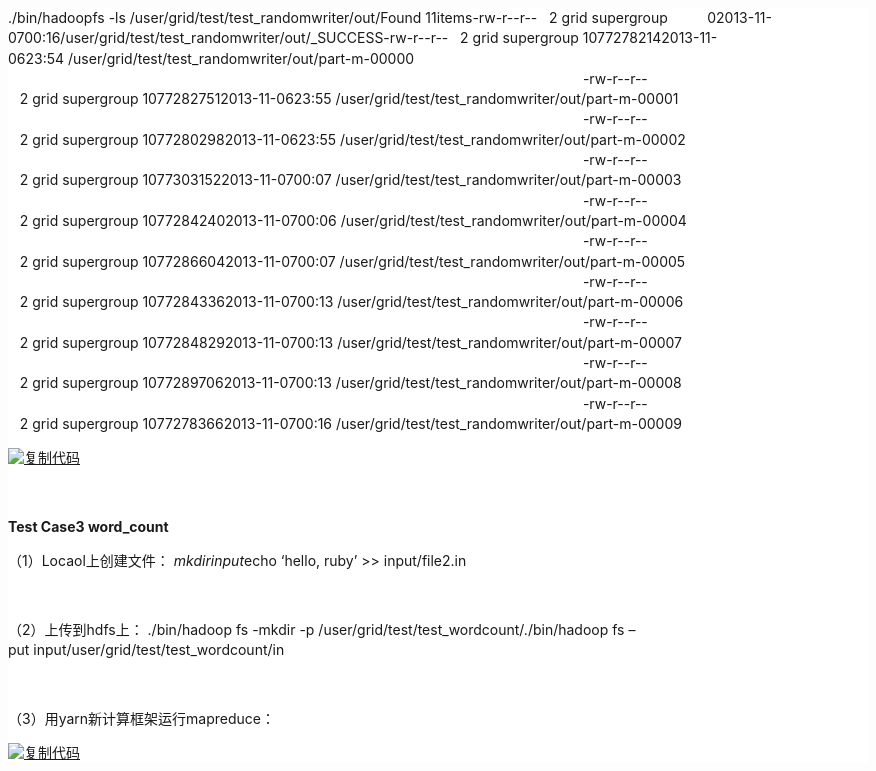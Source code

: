 ./bin/hadoopfs -ls /user/grid/test/test_randomwriter/out/Found 11items-rw-r--r--   2 grid supergroup          02013-11-0700:16/user/grid/test/test_randomwriter/out/_SUCCESS-rw-r--r--   2 grid supergroup 10772782142013-11-0623:54 /user/grid/test/test_randomwriter/out/part-m-00000                                                                                                                                                   -rw-r--r--   2 grid supergroup 10772827512013-11-0623:55 /user/grid/test/test_randomwriter/out/part-m-00001                                                                                                                                                   -rw-r--r--   2 grid supergroup 10772802982013-11-0623:55 /user/grid/test/test_randomwriter/out/part-m-00002                                                                                                                                                   -rw-r--r--   2 grid supergroup 10773031522013-11-0700:07 /user/grid/test/test_randomwriter/out/part-m-00003                                                                                                                                                   -rw-r--r--   2 grid supergroup 10772842402013-11-0700:06 /user/grid/test/test_randomwriter/out/part-m-00004                                                                                                                                                   -rw-r--r--   2 grid supergroup 10772866042013-11-0700:07 /user/grid/test/test_randomwriter/out/part-m-00005                                                                                                                                                   -rw-r--r--   2 grid supergroup 10772843362013-11-0700:13 /user/grid/test/test_randomwriter/out/part-m-00006                                                                                                                                                   -rw-r--r--   2 grid supergroup 10772848292013-11-0700:13 /user/grid/test/test_randomwriter/out/part-m-00007                                                                                                                                                   -rw-r--r--   2 grid supergroup 10772897062013-11-0700:13 /user/grid/test/test_randomwriter/out/part-m-00008                                                                                                                                                   -rw-r--r--   2 grid supergroup 10772783662013-11-0700:16 /user/grid/test/test_randomwriter/out/part-m-00009

[![复制代码](http://common.cnblogs.com/images/copycode.gif)]( "复制代码")

 

**Test Case3 word_count**

（1）Locaol上创建文件：
$mkdirinput%echo ‘hello,world’ >> input/file1.in$echo ‘hello, ruby’ >> input/file2.in

 

（2）上传到hdfs上：
./bin/hadoop fs -mkdir -p /user/grid/test/test_wordcount/./bin/hadoop fs –put input/user/grid/test/test_wordcount/in

 

（3）用yarn新计算框架运行mapreduce：

[![复制代码](http://common.cnblogs.com/images/copycode.gif)]( "复制代码")